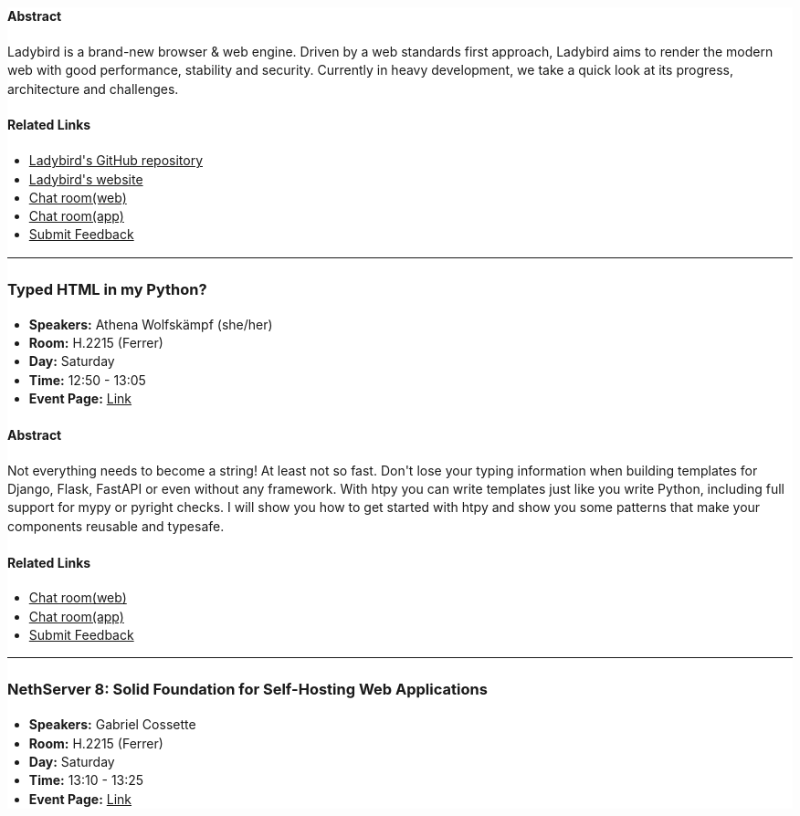 #### Abstract

Ladybird is a brand-new browser & web engine. Driven by a web standards first approach, Ladybird aims to render the modern web with good performance, stability and security. Currently in heavy development, we take a quick look at its progress, architecture and challenges.

#### Related Links

- [Ladybird's GitHub repository](https://github.com/LadybirdBrowser/ladybird)
- [Ladybird's website](https://ladybird.org)
- [Chat room(web)](https://chat.fosdem.org/#/room/#2025-lightning:fosdem.org)
- [Chat room(app)](https://matrix.to/#/#2025-lightning:fosdem.org?web-instance[element.io]=chat.fosdem.org)
- [Submit Feedback](https://pretalx.fosdem.org/fosdem-2025/talk/KKYJ3K/feedback/)

---

### Typed HTML in my Python?

- **Speakers:** Athena Wolfskämpf (she/her)
- **Room:** H.2215 (Ferrer)
- **Day:** Saturday
- **Time:** 12:50 - 13:05
- **Event Page:** [Link](https://fosdem.org/2025/schedule/event/fosdem-2025-6595-typed-html-in-my-python-/)

#### Abstract

Not everything needs to become a string! At least not so fast. Don't lose your typing information when building templates for Django, Flask, FastAPI or even without any framework. 
With htpy you can write templates just like you write Python, including full support for mypy or pyright checks.
I will show you how to get started with htpy and show you some patterns that make your components
reusable and typesafe.

#### Related Links

- [Chat room(web)](https://chat.fosdem.org/#/room/#2025-lightning:fosdem.org)
- [Chat room(app)](https://matrix.to/#/#2025-lightning:fosdem.org?web-instance[element.io]=chat.fosdem.org)
- [Submit Feedback](https://pretalx.fosdem.org/fosdem-2025/talk/BZPE3H/feedback/)

---

### NethServer 8: Solid Foundation for Self-Hosting Web Applications

- **Speakers:** Gabriel Cossette
- **Room:** H.2215 (Ferrer)
- **Day:** Saturday
- **Time:** 13:10 - 13:25
- **Event Page:** [Link](https://fosdem.org/2025/schedule/event/fosdem-2025-6467-nethserver-8-solid-foundation-for-self-hosting-web-applications/)
